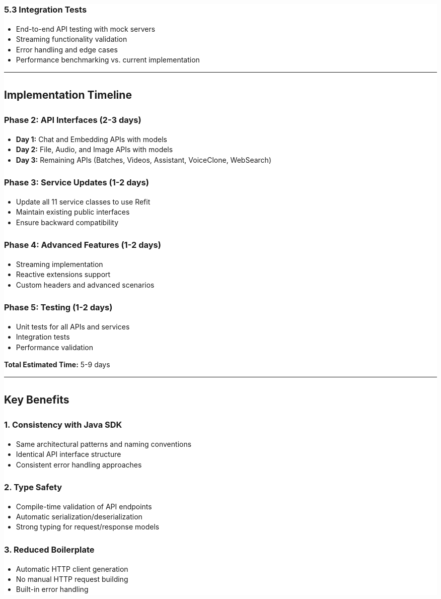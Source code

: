 ### 5.3 Integration Tests
- End-to-end API testing with mock servers
- Streaming functionality validation
- Error handling and edge cases
- Performance benchmarking vs. current implementation

---

## Implementation Timeline

### Phase 2: API Interfaces (2-3 days)
- **Day 1:** Chat and Embedding APIs with models
- **Day 2:** File, Audio, and Image APIs with models
- **Day 3:** Remaining APIs (Batches, Videos, Assistant, VoiceClone, WebSearch)

### Phase 3: Service Updates (1-2 days)
- Update all 11 service classes to use Refit
- Maintain existing public interfaces
- Ensure backward compatibility

### Phase 4: Advanced Features (1-2 days)
- Streaming implementation
- Reactive extensions support
- Custom headers and advanced scenarios

### Phase 5: Testing (1-2 days)
- Unit tests for all APIs and services
- Integration tests
- Performance validation

**Total Estimated Time:** 5-9 days

---

## Key Benefits

### 1. **Consistency with Java SDK**
- Same architectural patterns and naming conventions
- Identical API interface structure
- Consistent error handling approaches

### 2. **Type Safety**
- Compile-time validation of API endpoints
- Automatic serialization/deserialization
- Strong typing for request/response models

### 3. **Reduced Boilerplate**
- Automatic HTTP client generation
- No manual HTTP request building
- Built-in error handling
